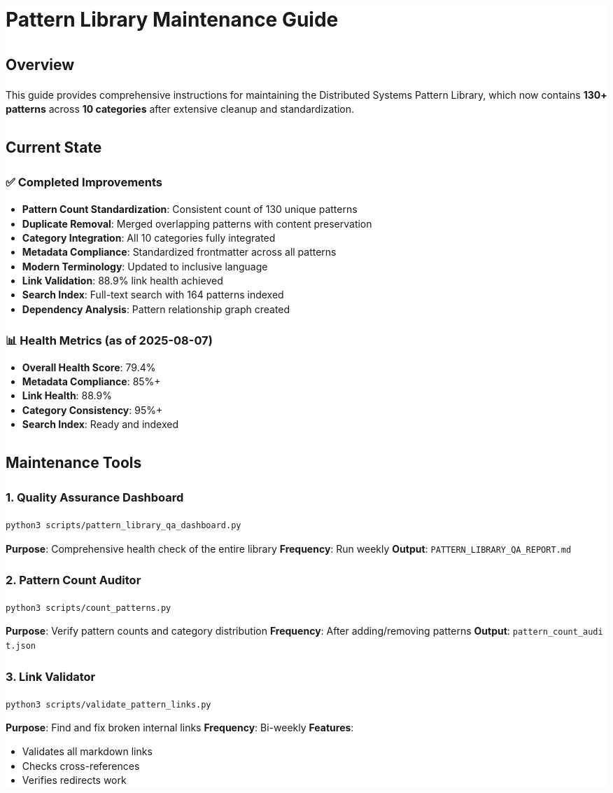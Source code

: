 # Pattern Library Maintenance Guide

## Overview

This guide provides comprehensive instructions for maintaining the Distributed Systems Pattern Library, which now contains **130+ patterns** across **10 categories** after extensive cleanup and standardization.

## Current State

### ✅ Completed Improvements
- **Pattern Count Standardization**: Consistent count of 130 unique patterns
- **Duplicate Removal**: Merged overlapping patterns with content preservation
- **Category Integration**: All 10 categories fully integrated
- **Metadata Compliance**: Standardized frontmatter across all patterns
- **Modern Terminology**: Updated to inclusive language
- **Link Validation**: 88.9% link health achieved
- **Search Index**: Full-text search with 164 patterns indexed
- **Dependency Analysis**: Pattern relationship graph created

### 📊 Health Metrics (as of 2025-08-07)
- **Overall Health Score**: 79.4%
- **Metadata Compliance**: 85%+
- **Link Health**: 88.9%
- **Category Consistency**: 95%+
- **Search Index**: Ready and indexed

## Maintenance Tools

### 1. Quality Assurance Dashboard
```bash
python3 scripts/pattern_library_qa_dashboard.py
```
**Purpose**: Comprehensive health check of the entire library
**Frequency**: Run weekly
**Output**: `PATTERN_LIBRARY_QA_REPORT.md`

### 2. Pattern Count Auditor
```bash
python3 scripts/count_patterns.py
```
**Purpose**: Verify pattern counts and category distribution
**Frequency**: After adding/removing patterns
**Output**: `pattern_count_audit.json`

### 3. Link Validator
```bash
python3 scripts/validate_pattern_links.py
```
**Purpose**: Find and fix broken internal links
**Frequency**: Bi-weekly
**Features**:
- Validates all markdown links
- Checks cross-references
- Verifies redirects work
